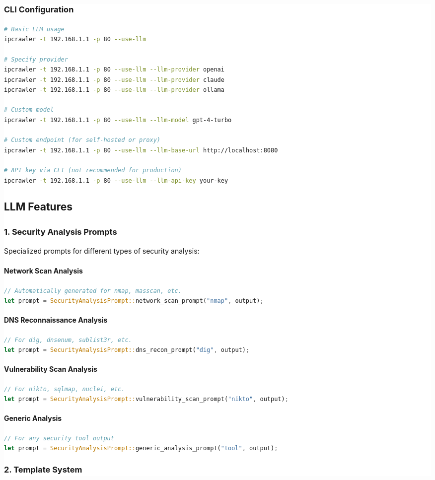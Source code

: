 ### CLI Configuration

```bash
# Basic LLM usage
ipcrawler -t 192.168.1.1 -p 80 --use-llm

# Specify provider
ipcrawler -t 192.168.1.1 -p 80 --use-llm --llm-provider openai
ipcrawler -t 192.168.1.1 -p 80 --use-llm --llm-provider claude
ipcrawler -t 192.168.1.1 -p 80 --use-llm --llm-provider ollama

# Custom model
ipcrawler -t 192.168.1.1 -p 80 --use-llm --llm-model gpt-4-turbo

# Custom endpoint (for self-hosted or proxy)
ipcrawler -t 192.168.1.1 -p 80 --use-llm --llm-base-url http://localhost:8080

# API key via CLI (not recommended for production)
ipcrawler -t 192.168.1.1 -p 80 --use-llm --llm-api-key your-key
```

## LLM Features

### 1. Security Analysis Prompts

Specialized prompts for different types of security analysis:

#### Network Scan Analysis
```rust
// Automatically generated for nmap, masscan, etc.
let prompt = SecurityAnalysisPrompt::network_scan_prompt("nmap", output);
```

#### DNS Reconnaissance Analysis
```rust
// For dig, dnsenum, sublist3r, etc.
let prompt = SecurityAnalysisPrompt::dns_recon_prompt("dig", output);
```

#### Vulnerability Scan Analysis
```rust
// For nikto, sqlmap, nuclei, etc.
let prompt = SecurityAnalysisPrompt::vulnerability_scan_prompt("nikto", output);
```

#### Generic Analysis
```rust
// For any security tool output
let prompt = SecurityAnalysisPrompt::generic_analysis_prompt("tool", output);
```

### 2. Template System
